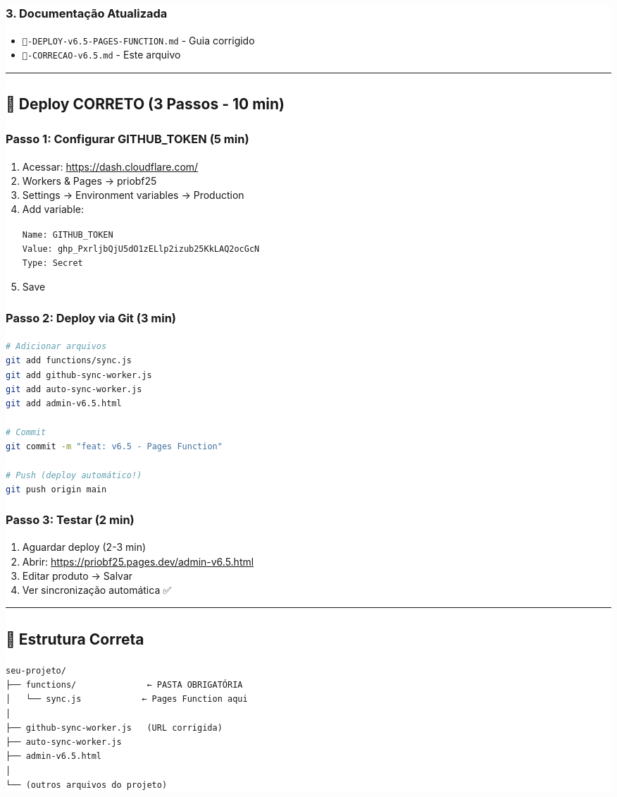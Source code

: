 ### 3. Documentação Atualizada
- `🚀-DEPLOY-v6.5-PAGES-FUNCTION.md` - Guia corrigido
- `💬-CORRECAO-v6.5.md` - Este arquivo

---

## 🚀 Deploy CORRETO (3 Passos - 10 min)

### Passo 1: Configurar GITHUB_TOKEN (5 min)

1. Acessar: https://dash.cloudflare.com/
2. Workers & Pages → priobf25
3. Settings → Environment variables → Production
4. Add variable:
   ```
   Name: GITHUB_TOKEN
   Value: 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
   Type: Secret
   ```
5. Save

### Passo 2: Deploy via Git (3 min)

```bash
# Adicionar arquivos
git add functions/sync.js
git add github-sync-worker.js
git add auto-sync-worker.js
git add admin-v6.5.html

# Commit
git commit -m "feat: v6.5 - Pages Function"

# Push (deploy automático!)
git push origin main
```

### Passo 3: Testar (2 min)

1. Aguardar deploy (2-3 min)
2. Abrir: https://priobf25.pages.dev/admin-v6.5.html
3. Editar produto → Salvar
4. Ver sincronização automática ✅

---

## 📂 Estrutura Correta

```
seu-projeto/
├── functions/              ← PASTA OBRIGATÓRIA
│   └── sync.js            ← Pages Function aqui
│
├── github-sync-worker.js   (URL corrigida)
├── auto-sync-worker.js
├── admin-v6.5.html
│
└── (outros arquivos do projeto)
```

